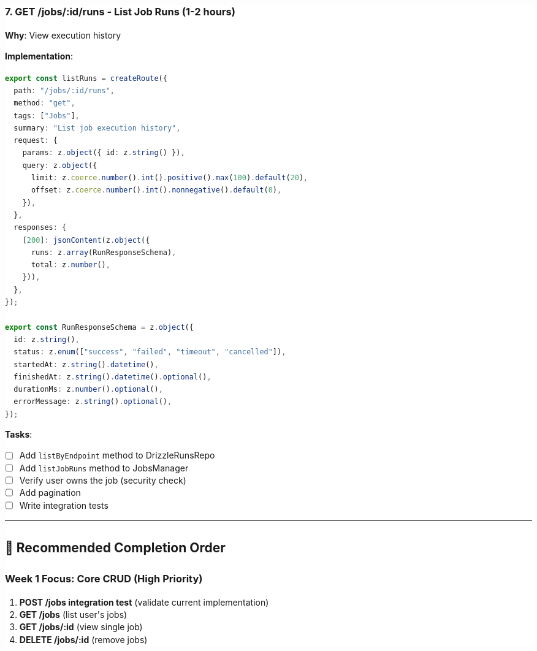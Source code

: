 
### 7. GET /jobs/:id/runs - List Job Runs (1-2 hours)
**Why**: View execution history

**Implementation**:
```typescript
export const listRuns = createRoute({
  path: "/jobs/:id/runs",
  method: "get",
  tags: ["Jobs"],
  summary: "List job execution history",
  request: {
    params: z.object({ id: z.string() }),
    query: z.object({
      limit: z.coerce.number().int().positive().max(100).default(20),
      offset: z.coerce.number().int().nonnegative().default(0),
    }),
  },
  responses: {
    [200]: jsonContent(z.object({
      runs: z.array(RunResponseSchema),
      total: z.number(),
    })),
  },
});

export const RunResponseSchema = z.object({
  id: z.string(),
  status: z.enum(["success", "failed", "timeout", "cancelled"]),
  startedAt: z.string().datetime(),
  finishedAt: z.string().datetime().optional(),
  durationMs: z.number().optional(),
  errorMessage: z.string().optional(),
});
```

**Tasks**:
- [ ] Add `listByEndpoint` method to DrizzleRunsRepo
- [ ] Add `listJobRuns` method to JobsManager
- [ ] Verify user owns the job (security check)
- [ ] Add pagination
- [ ] Write integration tests

---

## 🎯 Recommended Completion Order

### Week 1 Focus: Core CRUD (High Priority)
1. **POST /jobs integration test** (validate current implementation)
2. **GET /jobs** (list user's jobs)
3. **GET /jobs/:id** (view single job)
4. **DELETE /jobs/:id** (remove jobs)
